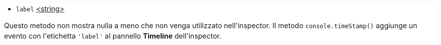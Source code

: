 - `label` [\<string\>](https://developer.mozilla.org/en-US/docs/Web/JavaScript/Data_structures#String_type)

Questo metodo non mostra nulla a meno che non venga utilizzato nell'inspector. Il metodo `console.timeStamp()` aggiunge un evento con l'etichetta `'label'` al pannello **Timeline** dell'inspector.

